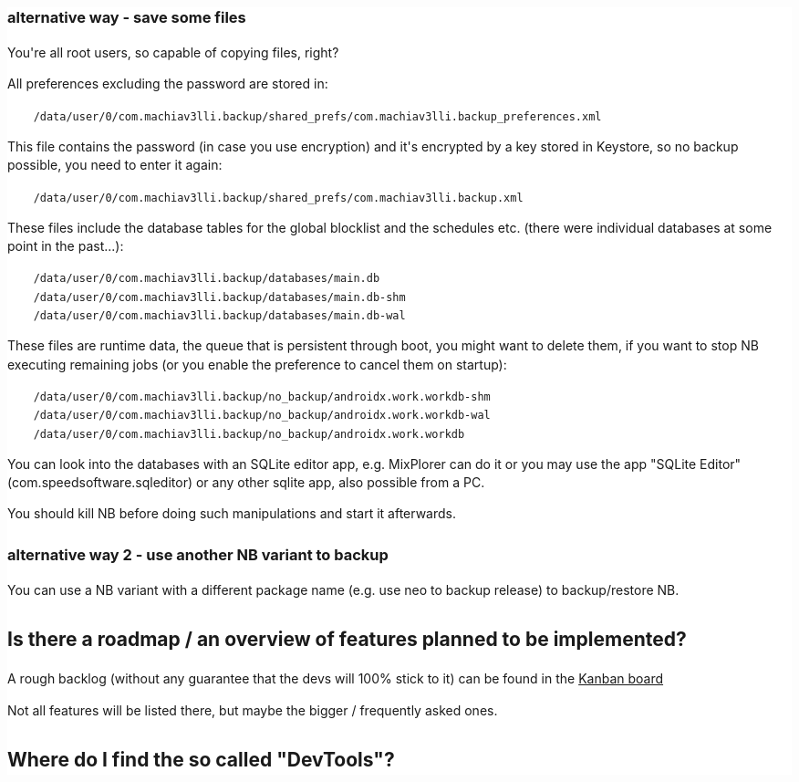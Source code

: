### alternative way - save some files

You're all root users, so capable of copying files, right?

All preferences excluding the password are stored in:

```path
    /data/user/0/com.machiav3lli.backup/shared_prefs/com.machiav3lli.backup_preferences.xml
```

This file contains the password (in case you use encryption) and it's encrypted by a key stored in Keystore, so no backup possible, you need to enter it again:

```path
    /data/user/0/com.machiav3lli.backup/shared_prefs/com.machiav3lli.backup.xml
```

These files include the database tables for the global blocklist and the schedules etc. (there were individual databases at some point in the past...):

```path
    /data/user/0/com.machiav3lli.backup/databases/main.db
    /data/user/0/com.machiav3lli.backup/databases/main.db-shm
    /data/user/0/com.machiav3lli.backup/databases/main.db-wal
```

These files are runtime data, the queue that is persistent through boot, you might want to delete them, if you want to stop NB executing remaining jobs (or you enable the preference to cancel them on startup):

```path
    /data/user/0/com.machiav3lli.backup/no_backup/androidx.work.workdb-shm
    /data/user/0/com.machiav3lli.backup/no_backup/androidx.work.workdb-wal
    /data/user/0/com.machiav3lli.backup/no_backup/androidx.work.workdb
```

You can look into the databases with an SQLite editor app, e.g. MixPlorer can do it or you may use the app "SQLite Editor" (com.speedsoftware.sqleditor) or any other sqlite app, also possible from a PC.

You should kill NB before doing such manipulations and start it afterwards.

### alternative way 2 - use another NB variant to backup

You can use a NB variant with a different package name (e.g. use neo to backup release) to backup/restore NB.

## Is there a roadmap / an overview of features planned to be implemented?

A rough backlog (without any guarantee that the devs will 100% stick to it) can be found in the [Kanban board](https://tree.taiga.io/project/machiav3lli-neo-backup/kanban)

Not all features will be listed there, but maybe the bigger / frequently asked ones.

## Where do I find the so called "DevTools"?
